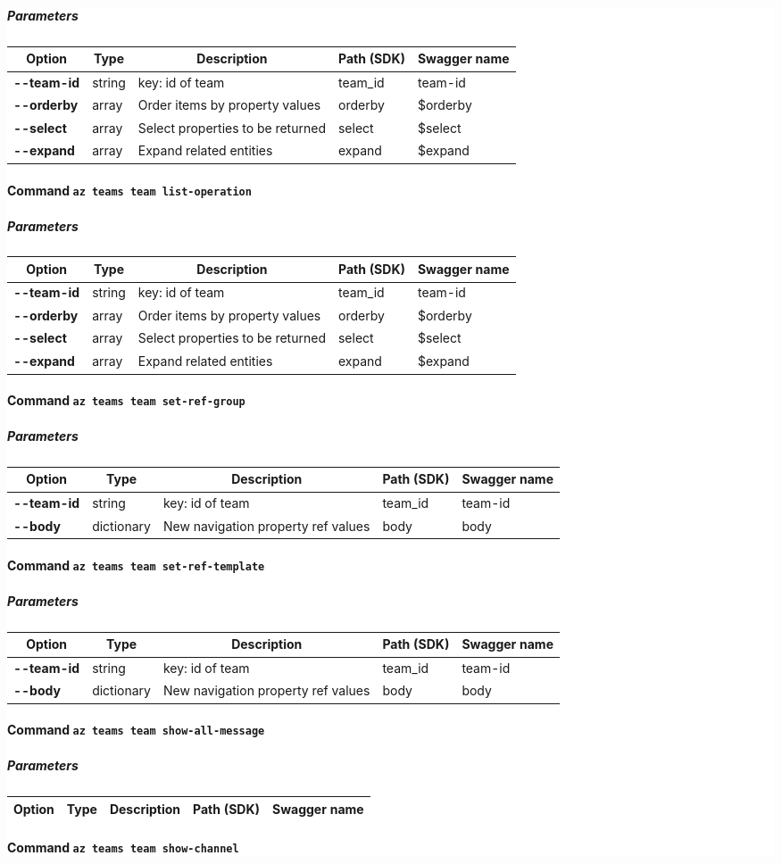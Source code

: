 ##### <a name="ParametersteamsListMembers">Parameters</a> 
|Option|Type|Description|Path (SDK)|Swagger name|
|------|----|-----------|----------|------------|
|**--team-id**|string|key: id of team|team_id|team-id|
|**--orderby**|array|Order items by property values|orderby|$orderby|
|**--select**|array|Select properties to be returned|select|$select|
|**--expand**|array|Expand related entities|expand|$expand|

#### <a name="teamsListOperations">Command `az teams team list-operation`</a>

##### <a name="ParametersteamsListOperations">Parameters</a> 
|Option|Type|Description|Path (SDK)|Swagger name|
|------|----|-----------|----------|------------|
|**--team-id**|string|key: id of team|team_id|team-id|
|**--orderby**|array|Order items by property values|orderby|$orderby|
|**--select**|array|Select properties to be returned|select|$select|
|**--expand**|array|Expand related entities|expand|$expand|

#### <a name="teamsSetRefGroup">Command `az teams team set-ref-group`</a>

##### <a name="ParametersteamsSetRefGroup">Parameters</a> 
|Option|Type|Description|Path (SDK)|Swagger name|
|------|----|-----------|----------|------------|
|**--team-id**|string|key: id of team|team_id|team-id|
|**--body**|dictionary|New navigation property ref values|body|body|

#### <a name="teamsSetRefTemplate">Command `az teams team set-ref-template`</a>

##### <a name="ParametersteamsSetRefTemplate">Parameters</a> 
|Option|Type|Description|Path (SDK)|Swagger name|
|------|----|-----------|----------|------------|
|**--team-id**|string|key: id of team|team_id|team-id|
|**--body**|dictionary|New navigation property ref values|body|body|

#### <a name="teamsgetAllMessages">Command `az teams team show-all-message`</a>

##### <a name="ParametersteamsgetAllMessages">Parameters</a> 
|Option|Type|Description|Path (SDK)|Swagger name|
|------|----|-----------|----------|------------|
#### <a name="teamsGetChannels">Command `az teams team show-channel`</a>
